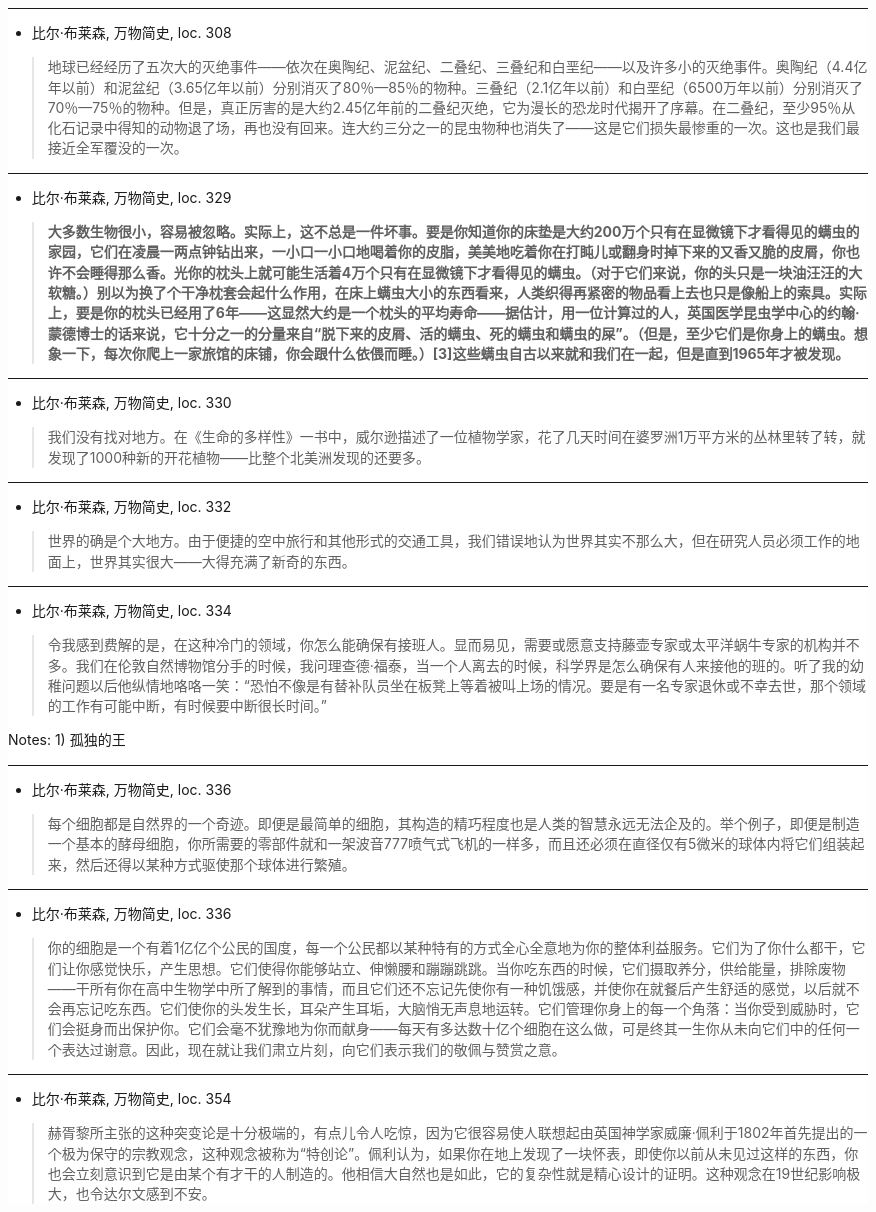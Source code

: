 ***

* 比尔·布莱森, 万物简史, loc. 308
> 地球已经经历了五次大的灭绝事件——依次在奥陶纪、泥盆纪、二叠纪、三叠纪和白垩纪——以及许多小的灭绝事件。奥陶纪（4.4亿年以前）和泥盆纪（3.65亿年以前）分别消灭了80％—85％的物种。三叠纪（2.1亿年以前）和白垩纪（6500万年以前）分别消灭了70％—75％的物种。但是，真正厉害的是大约2.45亿年前的二叠纪灭绝，它为漫长的恐龙时代揭开了序幕。在二叠纪，至少95％从化石记录中得知的动物退了场，再也没有回来。连大约三分之一的昆虫物种也消失了——这是它们损失最惨重的一次。这也是我们最接近全军覆没的一次。

***

* 比尔·布莱森, 万物简史, loc. 329
> **大多数生物很小，容易被忽略。实际上，这不总是一件坏事。要是你知道你的床垫是大约200万个只有在显微镜下才看得见的螨虫的家园，它们在凌晨一两点钟钻出来，一小口一小口地喝着你的皮脂，美美地吃着你在打盹儿或翻身时掉下来的又香又脆的皮屑，你也许不会睡得那么香。光你的枕头上就可能生活着4万个只有在显微镜下才看得见的螨虫。（对于它们来说，你的头只是一块油汪汪的大软糖。）别以为换了个干净枕套会起什么作用，在床上螨虫大小的东西看来，人类织得再紧密的物品看上去也只是像船上的索具。实际上，要是你的枕头已经用了6年——这显然大约是一个枕头的平均寿命——据估计，用一位计算过的人，英国医学昆虫学中心的约翰·蒙德博士的话来说，它十分之一的分量来自“脱下来的皮屑、活的螨虫、死的螨虫和螨虫的屎”。（但是，至少它们是你身上的螨虫。想象一下，每次你爬上一家旅馆的床铺，你会跟什么依偎而睡。）[3]这些螨虫自古以来就和我们在一起，但是直到1965年才被发现。**

***

* 比尔·布莱森, 万物简史, loc. 330
> 我们没有找对地方。在《生命的多样性》一书中，威尔逊描述了一位植物学家，花了几天时间在婆罗洲1万平方米的丛林里转了转，就发现了1000种新的开花植物——比整个北美洲发现的还要多。

***


* 比尔·布莱森, 万物简史, loc. 332
> 世界的确是个大地方。由于便捷的空中旅行和其他形式的交通工具，我们错误地认为世界其实不那么大，但在研究人员必须工作的地面上，世界其实很大——大得充满了新奇的东西。

***

* 比尔·布莱森, 万物简史, loc. 334
> 令我感到费解的是，在这种冷门的领域，你怎么能确保有接班人。显而易见，需要或愿意支持藤壶专家或太平洋蜗牛专家的机构并不多。我们在伦敦自然博物馆分手的时候，我问理查德·福泰，当一个人离去的时候，科学界是怎么确保有人来接他的班的。听了我的幼稚问题以后他纵情地咯咯一笑：“恐怕不像是有替补队员坐在板凳上等着被叫上场的情况。要是有一名专家退休或不幸去世，那个领域的工作有可能中断，有时候要中断很长时间。”


Notes: 1) 孤独的王 

***

* 比尔·布莱森, 万物简史, loc. 336
> 每个细胞都是自然界的一个奇迹。即便是最简单的细胞，其构造的精巧程度也是人类的智慧永远无法企及的。举个例子，即便是制造一个基本的酵母细胞，你所需要的零部件就和一架波音777喷气式飞机的一样多，而且还必须在直径仅有5微米的球体内将它们组装起来，然后还得以某种方式驱使那个球体进行繁殖。

***

* 比尔·布莱森, 万物简史, loc. 336
> 你的细胞是一个有着1亿亿个公民的国度，每一个公民都以某种特有的方式全心全意地为你的整体利益服务。它们为了你什么都干，它们让你感觉快乐，产生思想。它们使得你能够站立、伸懒腰和蹦蹦跳跳。当你吃东西的时候，它们摄取养分，供给能量，排除废物——干所有你在高中生物学中所了解到的事情，而且它们还不忘记先使你有一种饥饿感，并使你在就餐后产生舒适的感觉，以后就不会再忘记吃东西。它们使你的头发生长，耳朵产生耳垢，大脑悄无声息地运转。它们管理你身上的每一个角落：当你受到威胁时，它们会挺身而出保护你。它们会毫不犹豫地为你而献身——每天有多达数十亿个细胞在这么做，可是终其一生你从未向它们中的任何一个表达过谢意。因此，现在就让我们肃立片刻，向它们表示我们的敬佩与赞赏之意。

***

* 比尔·布莱森, 万物简史, loc. 354
> 赫胥黎所主张的这种突变论是十分极端的，有点儿令人吃惊，因为它很容易使人联想起由英国神学家威廉·佩利于1802年首先提出的一个极为保守的宗教观念，这种观念被称为“特创论”。佩利认为，如果你在地上发现了一块怀表，即使你以前从未见过这样的东西，你也会立刻意识到它是由某个有才干的人制造的。他相信大自然也是如此，它的复杂性就是精心设计的证明。这种观念在19世纪影响极大，也令达尔文感到不安。




